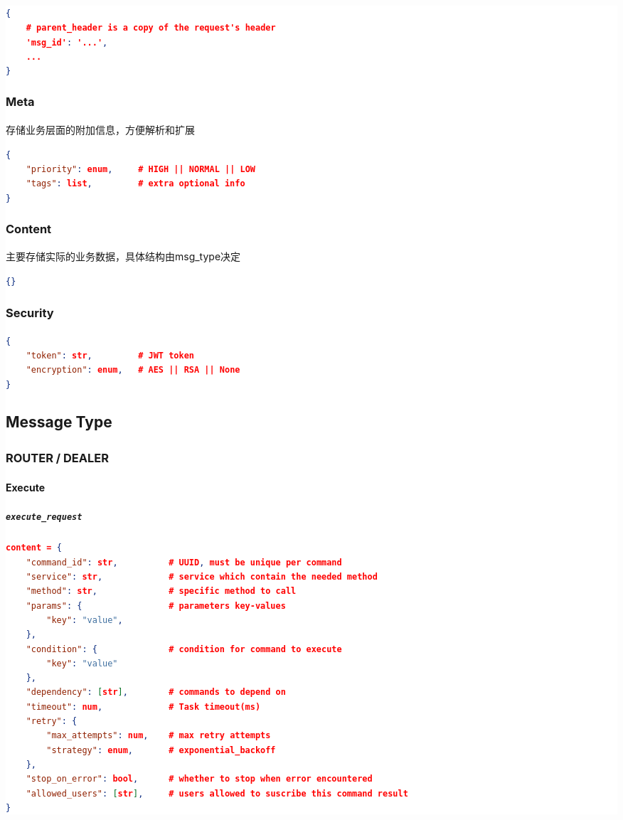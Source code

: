 ```json
{
    # parent_header is a copy of the request's header
    'msg_id': '...',
    ...
}
```

### Meta

存储业务层面的附加信息，方便解析和扩展

```json
{
    "priority": enum,     # HIGH || NORMAL || LOW
    "tags": list,         # extra optional info
}
```

### Content

主要存储实际的业务数据，具体结构由msg_type决定

```json
{}
```

### Security

```json
{
    "token": str,         # JWT token
    "encryption": enum,   # AES || RSA || None
}
```

## Message Type

### ROUTER / DEALER

#### Execute

##### `execute_request`

```json
content = {
    "command_id": str,       	# UUID, must be unique per command
    "service": str,         	# service which contain the needed method
    "method": str,          	# specific method to call
    "params": {             	# parameters key-values
        "key": "value",
    },
	"condition": {				# condition for command to execute
		"key": "value"
	},
    "dependency": [str],		# commands to depend on
    "timeout": num,				# Task timeout(ms)
    "retry": {
        "max_attempts": num,	# max retry attempts
        "strategy": enum,		# exponential_backoff
    },
	"stop_on_error": bool,		# whether to stop when error encountered
	"allowed_users": [str],		# users allowed to suscribe this command result
}
```
